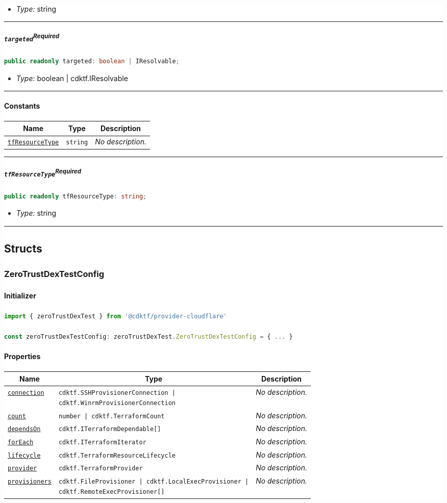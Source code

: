 - *Type:* string

---

##### `targeted`<sup>Required</sup> <a name="targeted" id="@cdktf/provider-cloudflare.zeroTrustDexTest.ZeroTrustDexTest.property.targeted"></a>

```typescript
public readonly targeted: boolean | IResolvable;
```

- *Type:* boolean | cdktf.IResolvable

---

#### Constants <a name="Constants" id="Constants"></a>

| **Name** | **Type** | **Description** |
| --- | --- | --- |
| <code><a href="#@cdktf/provider-cloudflare.zeroTrustDexTest.ZeroTrustDexTest.property.tfResourceType">tfResourceType</a></code> | <code>string</code> | *No description.* |

---

##### `tfResourceType`<sup>Required</sup> <a name="tfResourceType" id="@cdktf/provider-cloudflare.zeroTrustDexTest.ZeroTrustDexTest.property.tfResourceType"></a>

```typescript
public readonly tfResourceType: string;
```

- *Type:* string

---

## Structs <a name="Structs" id="Structs"></a>

### ZeroTrustDexTestConfig <a name="ZeroTrustDexTestConfig" id="@cdktf/provider-cloudflare.zeroTrustDexTest.ZeroTrustDexTestConfig"></a>

#### Initializer <a name="Initializer" id="@cdktf/provider-cloudflare.zeroTrustDexTest.ZeroTrustDexTestConfig.Initializer"></a>

```typescript
import { zeroTrustDexTest } from '@cdktf/provider-cloudflare'

const zeroTrustDexTestConfig: zeroTrustDexTest.ZeroTrustDexTestConfig = { ... }
```

#### Properties <a name="Properties" id="Properties"></a>

| **Name** | **Type** | **Description** |
| --- | --- | --- |
| <code><a href="#@cdktf/provider-cloudflare.zeroTrustDexTest.ZeroTrustDexTestConfig.property.connection">connection</a></code> | <code>cdktf.SSHProvisionerConnection \| cdktf.WinrmProvisionerConnection</code> | *No description.* |
| <code><a href="#@cdktf/provider-cloudflare.zeroTrustDexTest.ZeroTrustDexTestConfig.property.count">count</a></code> | <code>number \| cdktf.TerraformCount</code> | *No description.* |
| <code><a href="#@cdktf/provider-cloudflare.zeroTrustDexTest.ZeroTrustDexTestConfig.property.dependsOn">dependsOn</a></code> | <code>cdktf.ITerraformDependable[]</code> | *No description.* |
| <code><a href="#@cdktf/provider-cloudflare.zeroTrustDexTest.ZeroTrustDexTestConfig.property.forEach">forEach</a></code> | <code>cdktf.ITerraformIterator</code> | *No description.* |
| <code><a href="#@cdktf/provider-cloudflare.zeroTrustDexTest.ZeroTrustDexTestConfig.property.lifecycle">lifecycle</a></code> | <code>cdktf.TerraformResourceLifecycle</code> | *No description.* |
| <code><a href="#@cdktf/provider-cloudflare.zeroTrustDexTest.ZeroTrustDexTestConfig.property.provider">provider</a></code> | <code>cdktf.TerraformProvider</code> | *No description.* |
| <code><a href="#@cdktf/provider-cloudflare.zeroTrustDexTest.ZeroTrustDexTestConfig.property.provisioners">provisioners</a></code> | <code>cdktf.FileProvisioner \| cdktf.LocalExecProvisioner \| cdktf.RemoteExecProvisioner[]</code> | *No description.* |